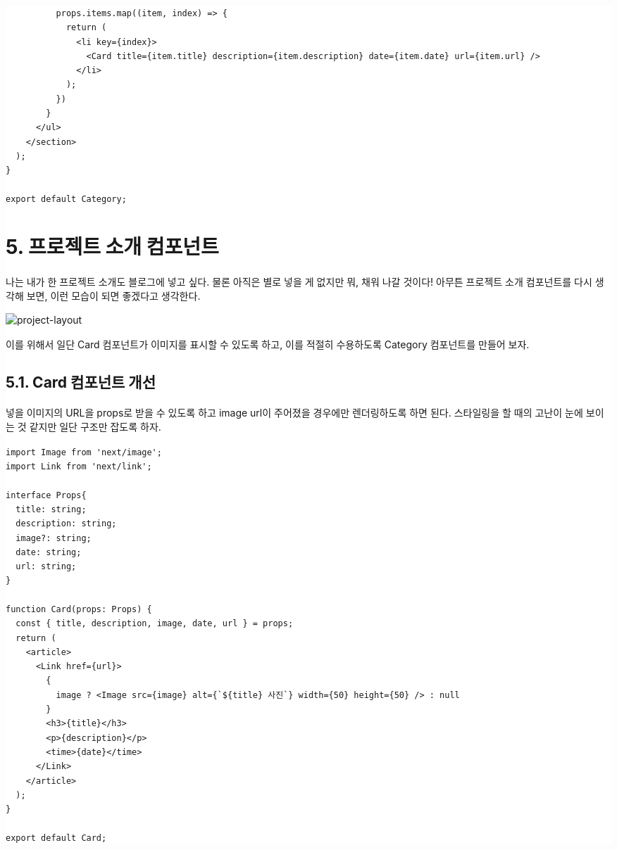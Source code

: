 ```tsx
          props.items.map((item, index) => {
            return (
              <li key={index}>
                <Card title={item.title} description={item.description} date={item.date} url={item.url} />
              </li>
            );
          })
        }
      </ul>
    </section>
  );
}

export default Category;
```

# 5. 프로젝트 소개 컴포넌트

나는 내가 한 프로젝트 소개도 블로그에 넣고 싶다. 물론 아직은 별로 넣을 게 없지만 뭐, 채워 나갈 것이다! 아무튼 프로젝트 소개 컴포넌트를 다시 생각해 보면, 이런 모습이 되면 좋겠다고 생각한다.

![project-layout](./project-layout.png)

이를 위해서 일단 Card 컴포넌트가 이미지를 표시할 수 있도록 하고, 이를 적절히 수용하도록 Category 컴포넌트를 만들어 보자.

## 5.1. Card 컴포넌트 개선

넣을 이미지의 URL을 props로 받을 수 있도록 하고 image url이 주어졌을 경우에만 렌더링하도록 하면 된다. 스타일링을 할 때의 고난이 눈에 보이는 것 같지만 일단 구조만 잡도록 하자.

```tsx
import Image from 'next/image';
import Link from 'next/link';

interface Props{
  title: string;
  description: string;
  image?: string;
  date: string;
  url: string;
}

function Card(props: Props) {
  const { title, description, image, date, url } = props;
  return (
    <article>
      <Link href={url}>
        {
          image ? <Image src={image} alt={`${title} 사진`} width={50} height={50} /> : null
        }
        <h3>{title}</h3>
        <p>{description}</p>
        <time>{date}</time>
      </Link>
    </article>
  );
}

export default Card;
```

